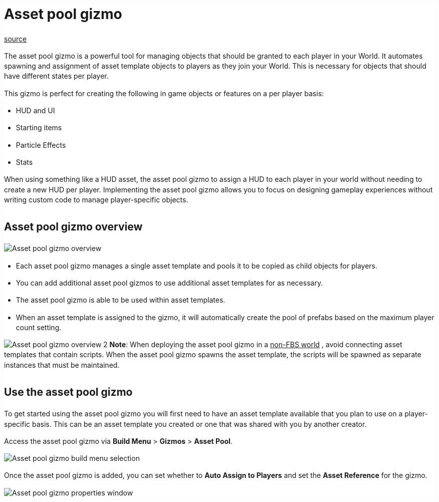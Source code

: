 # Asset pool gizmo

[source](https://developers.meta.com/horizon-worlds/learn/documentation/code-blocks-and-gizmos/asset-pool-gizmo)

The asset pool gizmo is a powerful tool for managing objects that should be granted to each player in your World. It automates spawning and assignment of asset template objects to players as they join your World. This is necessary for objects that should have different states per player.

This gizmo is perfect for creating the following in game objects or features on a per player basis:

*   HUD and UI

*   Starting items

*   Particle Effects

*   Stats

When using something like a HUD asset, the asset pool gizmo to assign a HUD to each player in your world without needing to create a new HUD per player. Implementing the asset pool gizmo allows you to focus on designing gameplay experiences without writing custom code to manage player-specific objects.

## Asset pool gizmo overview

![Asset pool gizmo overview](https://scontent.flba1-1.fna.fbcdn.net/v/t39.2365-6/489995807_695402086331079_7384783171554118115_n.png?_nc_cat=107&ccb=1-7&_nc_sid=e280be&_nc_ohc=tAXv7q_axEgQ7kNvwGirv9l&_nc_oc=AdnJqIOB4lkhJWvsxXYg0P6SP2djvhYrFTxeZPoxZgLWKjFKZNEL4_Jaq6PZFbk--cE&_nc_zt=14&_nc_ht=scontent.flba1-1.fna&_nc_gid=a8uFbqpArlB8mABqQnTwHA&oh=00_AfT7CARwYGH9_hkskho7j3xSoq1H4ZzGM7E21KDKXD5W2A&oe=689B9BA3)

*   Each asset pool gizmo manages a single asset template and pools it to be copied as child objects for players.

*   You can add additional asset pool gizmos to use additional asset templates for as necessary.

*   The asset pool gizmo is able to be used within asset templates.

*   When an asset template is assigned to the gizmo, it will automatically create the pool of prefabs based on the maximum player count setting.

![Asset pool gizmo overview 2](https://scontent.flba1-1.fna.fbcdn.net/v/t39.2365-6/490684843_695402099664411_1002739092788578019_n.png?_nc_cat=107&ccb=1-7&_nc_sid=e280be&_nc_ohc=wXjs4Nvay-MQ7kNvwEJEbXg&_nc_oc=AdkVIPjbFTqdFS8uh-3QhhgTxyz_G-S35tMY0z_TjNChhQaBMOf1KfxwHJxq7C1Rl18&_nc_zt=14&_nc_ht=scontent.flba1-1.fna&_nc_gid=a8uFbqpArlB8mABqQnTwHA&oh=00_AfQdu6wdH6f2F4b-q47vEWlBs0_s-u2J1LD9xL1WxhNW1w&oe=689BC13E) **Note**: When deploying the asset pool gizmo in a [non-FBS world](/horizon-worlds/learn/documentation/vr-creation/scripting/use-file-backed-scripts) , avoid connecting asset templates that contain scripts. When the asset pool gizmo spawns the asset template, the scripts will be spawned as separate instances that must be maintained.

## Use the asset pool gizmo

To get started using the asset pool gizmo you will first need to have an asset template available that you plan to use on a player-specific basis. This can be an asset template you created or one that was shared with you by another creator.

Access the asset pool gizmo via **Build Menu** \> **Gizmos** \> **Asset Pool**.

![Asset pool gizmo build menu selection](https://scontent.flba1-1.fna.fbcdn.net/v/t39.2365-6/490468445_695402096331078_966460998750896256_n.png?_nc_cat=107&ccb=1-7&_nc_sid=e280be&_nc_ohc=i2NhA1IKBOwQ7kNvwHP6Udr&_nc_oc=AdmixAFLjhXAy7MLfJCtERZCg1BZ3JzSDbE_vZNL3i3YFL14tqZ8LhvRrCImU9mJcIo&_nc_zt=14&_nc_ht=scontent.flba1-1.fna&_nc_gid=a8uFbqpArlB8mABqQnTwHA&oh=00_AfSth4WBTyXkcYfcvuOO6bONE4NdO9mw6ZuE3oK-aeFWLA&oe=689B8E94)

Once the asset pool gizmo is added, you can set whether to **Auto Assign to Players** and set the **Asset Reference** for the gizmo.

![Asset pool gizmo properties window](https://scontent.flba1-1.fna.fbcdn.net/v/t39.2365-6/490472555_695402092997745_8711514918910792195_n.png?_nc_cat=107&ccb=1-7&_nc_sid=e280be&_nc_ohc=SDljUGe38lAQ7kNvwFmrYmR&_nc_oc=Adn9x-BrGSISGK-ObSGC1QzTjTsGBgd1kkEIWdCcFvkIPj7Z3FNSJ-pPDhLsd_Vyvpw&_nc_zt=14&_nc_ht=scontent.flba1-1.fna&_nc_gid=a8uFbqpArlB8mABqQnTwHA&oh=00_AfR6V3IGaD6RAyu3HkX_4mCjNiP6Q-iXpzLgb5wYX7rSzw&oe=689B9E75)
